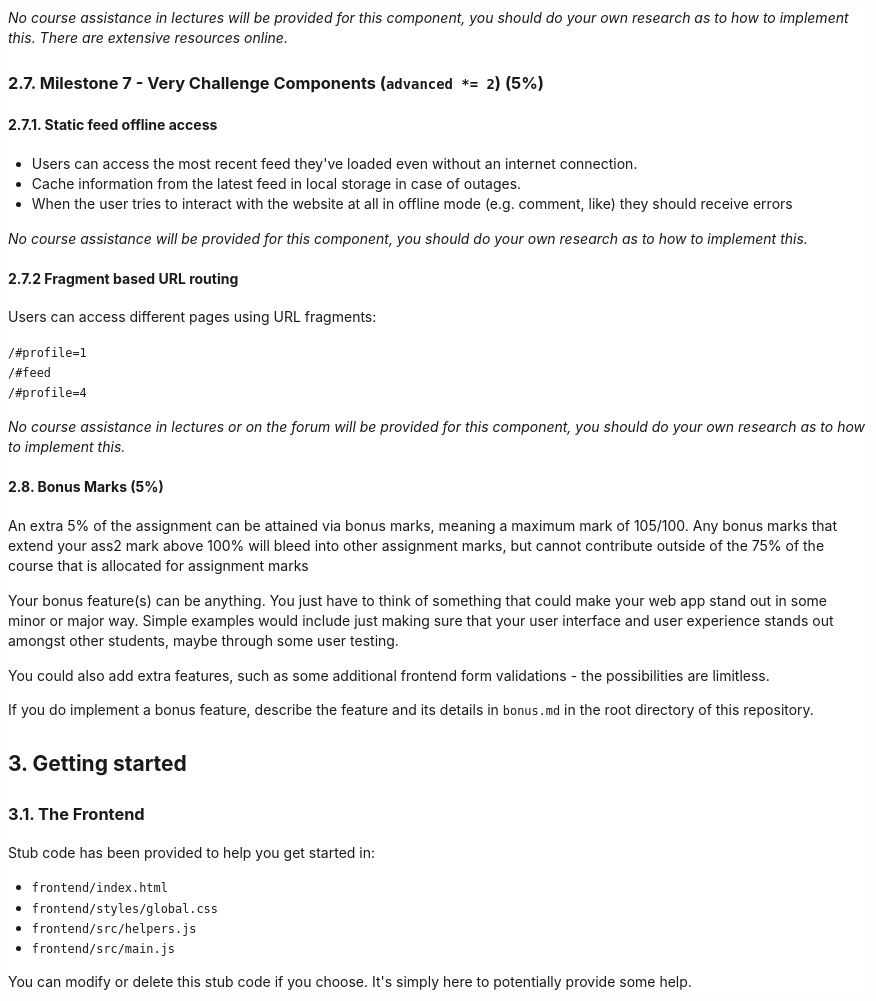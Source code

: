 _No course assistance in lectures will be provided for this component, you should do your own research as to how to implement this. There are extensive resources online._

### 2.7. Milestone 7 - Very Challenge Components (`advanced *= 2`) (5%)

#### 2.7.1. Static feed offline access
* Users can access the most recent feed they've loaded even without an internet connection.
* Cache information from the latest feed in local storage in case of outages.
* When the user tries to interact with the website at all in offline mode (e.g. comment, like) they should receive errors

_No course assistance will be provided for this component, you should do your own research as to how to implement this._

#### 2.7.2 Fragment based URL routing
Users can access different pages using URL fragments:
```
/#profile=1
/#feed
/#profile=4
```

_No course assistance in lectures or on the forum will be provided for this component, you should do your own research as to how to implement this._

#### 2.8. Bonus Marks (5%)

An extra 5% of the assignment can be attained via bonus marks, meaning a maximum mark of 105/100. Any bonus marks that extend your ass2 mark above 100% will bleed into other assignment marks, but cannot contribute outside of the 75% of the course that is allocated for assignment marks

Your bonus feature(s) can be anything. You just have to think of something that could make your web app stand out in some minor or major way. Simple examples would include just making sure that your user interface and user experience stands out amongst other students, maybe through some user testing.

You could also add extra features, such as some additional frontend form validations - the possibilities are limitless.

If you do implement a bonus feature, describe the feature and its details in `bonus.md` in the root directory of this repository.

## 3. Getting started

### 3.1. The Frontend

Stub code has been provided to help you get started in:
 * `frontend/index.html`
 * `frontend/styles/global.css`
 * `frontend/src/helpers.js`
 * `frontend/src/main.js`

You can modify or delete this stub code if you choose. It's simply here to potentially provide some help.
